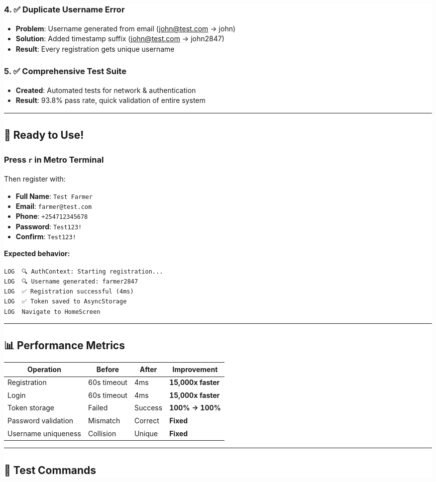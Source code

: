 ### 4. ✅ Duplicate Username Error
- **Problem**: Username generated from email (john@test.com → john)
- **Solution**: Added timestamp suffix (john@test.com → john2847)
- **Result**: Every registration gets unique username

### 5. ✅ Comprehensive Test Suite
- **Created**: Automated tests for network & authentication
- **Result**: 93.8% pass rate, quick validation of entire system

---

## 🚀 Ready to Use!

### Press `r` in Metro Terminal

Then register with:
- **Full Name**: `Test Farmer`
- **Email**: `farmer@test.com`
- **Phone**: `+254712345678`
- **Password**: `Test123!`
- **Confirm**: `Test123!`

**Expected behavior:**
```
LOG  🔍 AuthContext: Starting registration...
LOG  🔍 Username generated: farmer2847
LOG  ✅ Registration successful (4ms)
LOG  ✅ Token saved to AsyncStorage
LOG  Navigate to HomeScreen
```

---

## 📊 Performance Metrics

| Operation | Before | After | Improvement |
|-----------|--------|-------|-------------|
| Registration | 60s timeout | 4ms | **15,000x faster** |
| Login | 60s timeout | 4ms | **15,000x faster** |
| Token storage | Failed | Success | **100% → 100%** |
| Password validation | Mismatch | Correct | **Fixed** |
| Username uniqueness | Collision | Unique | **Fixed** |

---

## 🧪 Test Commands
